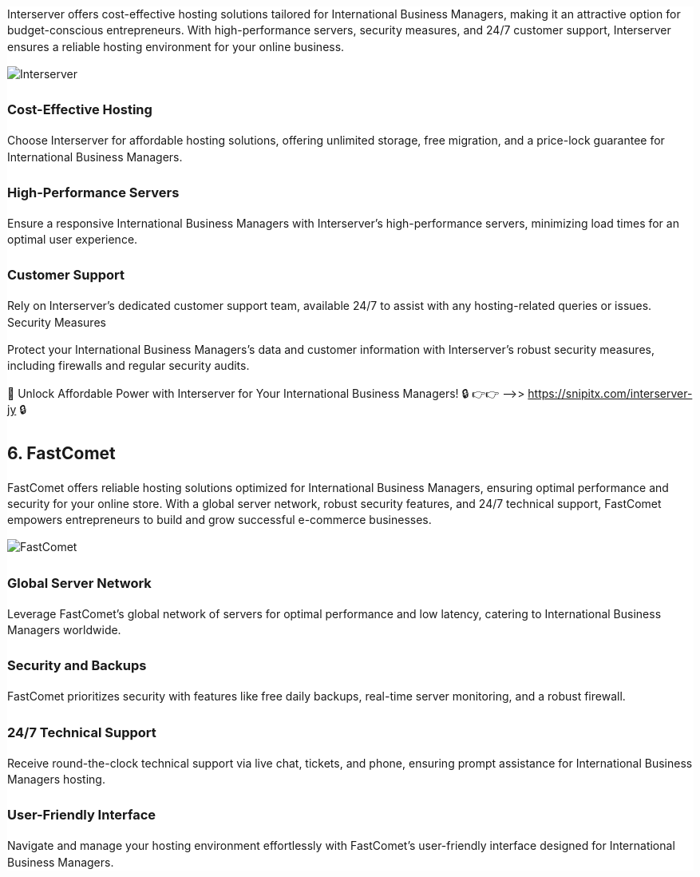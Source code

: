 Interserver offers cost-effective hosting solutions tailored for International Business Managers, making it an attractive option for budget-conscious entrepreneurs. With high-performance servers, security measures, and 24/7 customer support, Interserver ensures a reliable hosting environment for your online business.

![Interserver](https://i.imgur.com/OM5dOEW.jpeg "Interserver Hosting")

### Cost-Effective Hosting
Choose Interserver for affordable hosting solutions, offering unlimited storage, free migration, and a price-lock guarantee for International Business Managers.

### High-Performance Servers
Ensure a responsive International Business Managers with Interserver’s high-performance servers, minimizing load times for an optimal user experience.

### Customer Support
Rely on Interserver’s dedicated customer support team, available 24/7 to assist with any hosting-related queries or issues.
Security Measures

Protect your International Business Managers’s data and customer information with Interserver’s robust security measures, including firewalls and regular security audits.

💸 Unlock Affordable Power with Interserver for Your International Business Managers! 🔒
👉👉 -->> https://snipitx.com/interserver-jy 🔒

## 6. FastComet

FastComet offers reliable hosting solutions optimized for International Business Managers, ensuring optimal performance and security for your online store. With a global server network, robust security features, and 24/7 technical support, FastComet empowers entrepreneurs to build and grow successful e-commerce businesses.

![FastComet](https://i.imgur.com/7qgXuWp.png "FastComet Hosting")

### Global Server Network
Leverage FastComet’s global network of servers for optimal performance and low latency, catering to International Business Managers worldwide.

### Security and Backups
FastComet prioritizes security with features like free daily backups, real-time server monitoring, and a robust firewall.

### 24/7 Technical Support
Receive round-the-clock technical support via live chat, tickets, and phone, ensuring prompt assistance for International Business Managers hosting.

### User-Friendly Interface
Navigate and manage your hosting environment effortlessly with FastComet’s user-friendly interface designed for International Business Managers.
